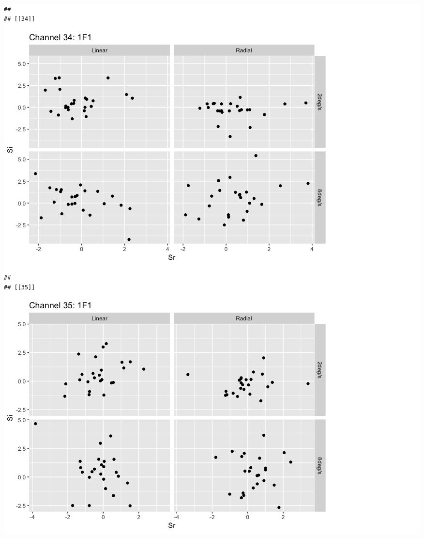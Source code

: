     ## 
    ## [[34]]

![](by-channel-across-participants_files/figure-markdown_github-ascii_identifiers/plot-all-channels-34.png)

    ## 
    ## [[35]]

![](by-channel-across-participants_files/figure-markdown_github-ascii_identifiers/plot-all-channels-35.png)
